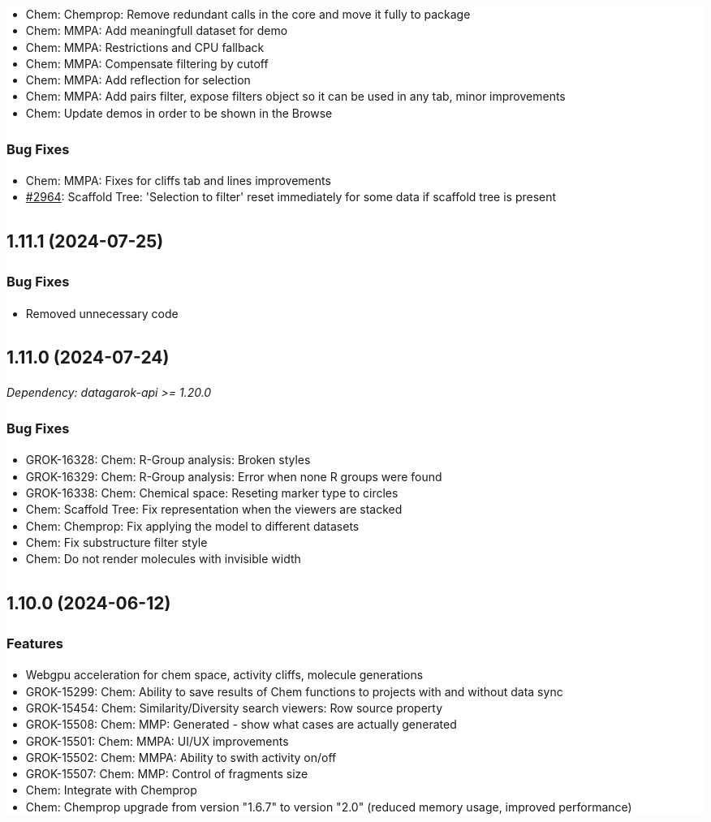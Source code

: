 * Chem: Chemprop: Remove redundant calls in the core and move it fully to package
* Chem: MMPA: Add meaningfull dataset for demo
* Chem: MMPA: Restrictions and CPU fallback
* Chem: MMPA: Compensate filtering by cutoff
* Chem: MMPA: Add reflection for selection
* Chem: MMPA: Add pairs filter, expose filters object so it can be used in any tab, minor improvements
* Chem: Update demos in order to be shown in the Browse

### Bug Fixes

* Chem: MMPA: Fixes for cliffs tab and lines improvements
* [#2964](https://github.com/datagrok-ai/public/issues/2964): Scaffold Tree: 'Selection to filter' reset immediately for
  some data if scaffold tree is present

## 1.11.1 (2024-07-25)

### Bug Fixes

* Removed unnecessary code

## 1.11.0 (2024-07-24)

*Dependency: datagarok-api >= 1.20.0*

### Bug Fixes

* GROK-16328: Chem: R-Group analysis: Broken styles
* GROK-16329: Chem: R-Group analysis: Error when none R groups were found
* GROK-16338: Chem: Chemical space: Reseting marker type to circles
* Chem: Scaffold Tree: Fix representation when the viewers are stacked
* Chem: Chemprop: Fix applying the model to different datasets
* Chem: Fix substructure filter style
* Chem: Do not render molecules with invisible width

## 1.10.0 (2024-06-12)

### Features

* Webgpu acceleration for chem space, activity cliffs, molecule generations
* GROK-15299: Chem: Ability to save results of Chem functions to projects with and without data sync
* GROK-15454: Chem: Similarity/Diversity search viewers: Row source property
* GROK-15508: Chem: MMP: Generated - show what cases are actually generated
* GROK-15501: Chem: MMPA: UI/UX improvements
* GROK-15502: Chem: MMPA: Ability to swith activity on/off
* GROK-15507: Chem: MMP: Control of fragments size
* Chem: Integrate with Chemprop
* Chem: Chemprop upgrade from version "1.6.7" to version "2.0" (reduced memory usage, improved performance)
